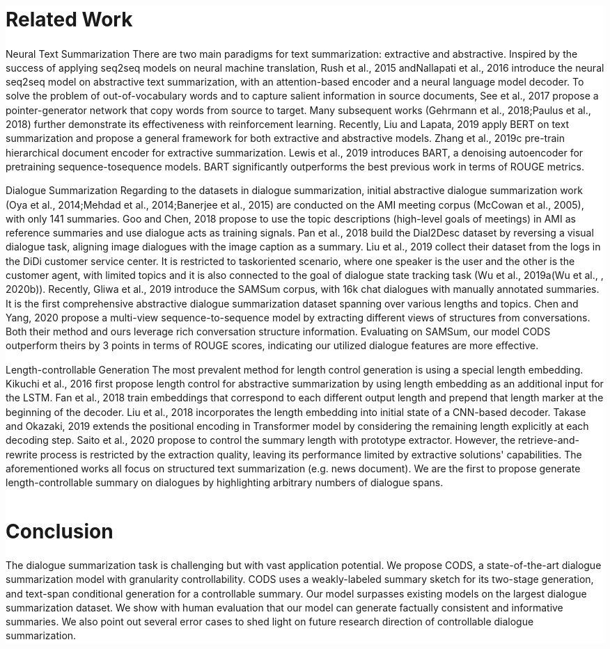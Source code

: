 # Related Work

Neural Text Summarization There are two main paradigms for text summarization: extractive and abstractive. Inspired by the success of applying seq2seq models on neural machine translation, Rush et al., 2015 andNallapati et al., 2016 introduce the neural seq2seq model on abstractive text summarization, with an attention-based encoder and a neural language model decoder. To solve the problem of out-of-vocabulary words and to capture salient information in source documents, See et al., 2017 propose a pointer-generator network that copy words from source to target. Many subsequent works (Gehrmann et al., 2018;Paulus et al., 2018) further demonstrate its effectiveness with reinforcement learning. Recently, Liu and Lapata, 2019 apply BERT on text summarization and propose a general framework for both extractive and abstractive models. Zhang et al., 2019c pre-train hierarchical document encoder for extractive summarization. Lewis et al., 2019 introduces BART, a denoising autoencoder for pretraining sequence-tosequence models. BART significantly outperforms the best previous work in terms of ROUGE metrics.

Dialogue Summarization Regarding to the datasets in dialogue summarization, initial abstractive dialogue summarization work (Oya et al., 2014;Mehdad et al., 2014;Banerjee et al., 2015) are conducted on the AMI meeting corpus (McCowan et al., 2005), with only 141 summaries. Goo and Chen, 2018 propose to use the topic descriptions (high-level goals of meetings) in AMI as reference summaries and use dialogue acts as training signals. Pan et al., 2018 build the Dial2Desc dataset by reversing a visual dialogue task, aligning image dialogues with the image caption as a summary. Liu et al., 2019 collect their dataset from the logs in the DiDi customer service center. It is restricted to taskoriented scenario, where one speaker is the user and the other is the customer agent, with limited topics and it is also connected to the goal of dialogue state tracking task (Wu et al., 2019a(Wu et al., , 2020b)). Recently, Gliwa et al., 2019 introduce the SAMSum corpus, with 16k chat dialogues with manually annotated summaries. It is the first comprehensive abstractive dialogue summarization dataset spanning over various lengths and topics. Chen and Yang, 2020 propose a multi-view sequence-to-sequence model by extracting different views of structures from conversations. Both their method and ours leverage rich conversation structure information. Evaluating on SAMSum, our model CODS outperform theirs by 3 points in terms of ROUGE scores, indicating our utilized dialogue features are more effective.

Length-controllable Generation The most prevalent method for length control generation is using a special length embedding. Kikuchi et al., 2016 first propose length control for abstractive summarization by using length embedding as an additional input for the LSTM. Fan et al., 2018 train embeddings that correspond to each different output length and prepend that length marker at the beginning of the decoder. Liu et al., 2018 incorporates the length embedding into initial state of a CNN-based decoder. Takase and Okazaki, 2019 extends the positional encoding in Transformer model by considering the remaining length explicitly at each decoding step. Saito et al., 2020 propose to control the summary length with prototype extractor. However, the retrieve-and-rewrite process is restricted by the extraction quality, leaving its performance limited by extractive solutions' capabilities. The aforementioned works all focus on structured text summarization (e.g. news document). We are the first to propose generate length-controllable summary on dialogues by highlighting arbitrary numbers of dialogue spans.

# Conclusion

The dialogue summarization task is challenging but with vast application potential. We propose CODS, a state-of-the-art dialogue summarization model with granularity controllability. CODS uses a weakly-labeled summary sketch for its two-stage generation, and text-span conditional generation for a controllable summary. Our model surpasses existing models on the largest dialogue summarization dataset. We show with human evaluation that our model can generate factually consistent and informative summaries. We also point out several error cases to shed light on future research direction of controllable dialogue summarization.
